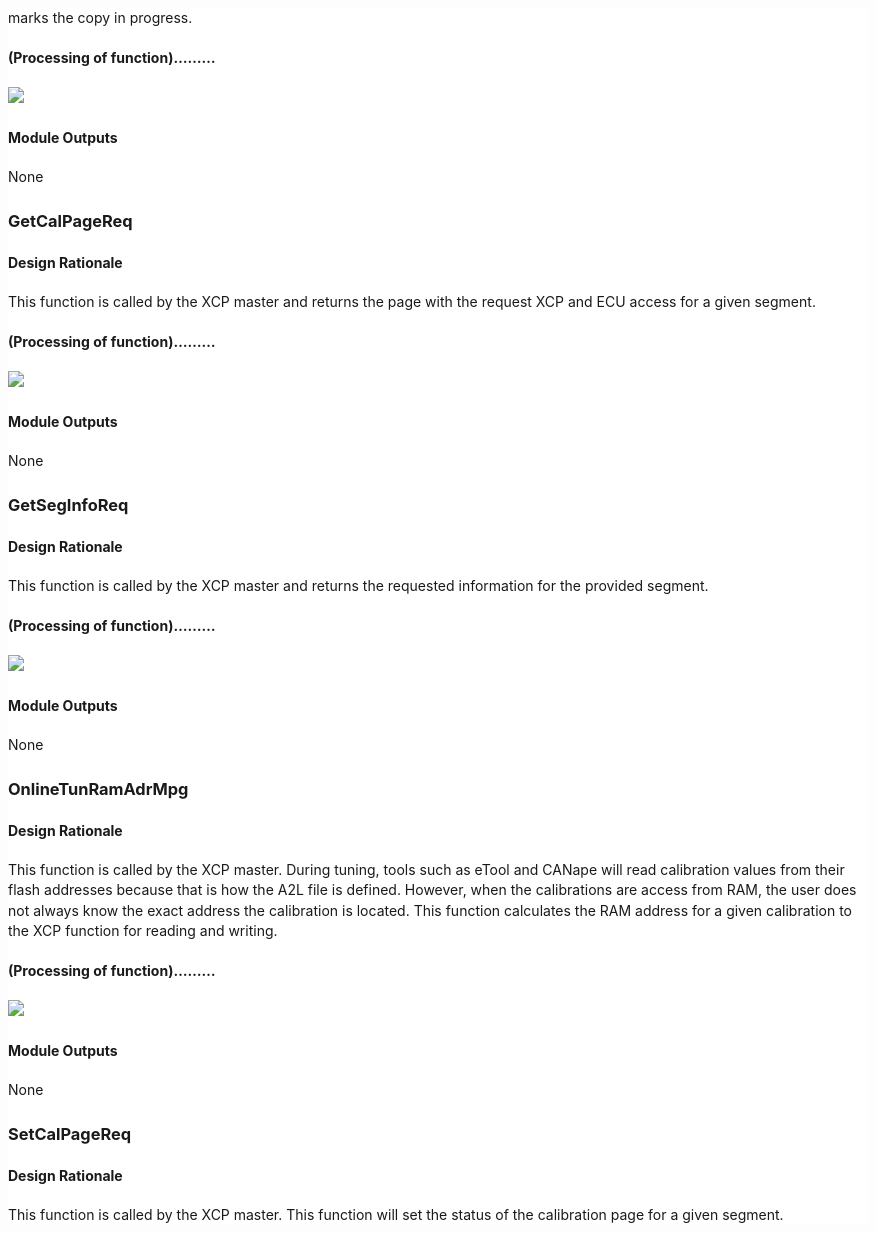 marks the copy in progress.

####  (Processing of function)………

![](ElectricPowerSteering_Renesas_GM_G2KCA_website/docs/ES400A_TunSelnMngt_Impl/doc/mediax/media/image6.emf)

#### Module Outputs

None

### GetCalPageReq

#### Design Rationale

This function is called by the XCP master and returns the page with the
request XCP and ECU access for a given segment.

####  (Processing of function)………

![](ElectricPowerSteering_Renesas_GM_G2KCA_website/docs/ES400A_TunSelnMngt_Impl/doc/mediax/media/image7.emf)

#### Module Outputs

None

### GetSegInfoReq

#### Design Rationale

This function is called by the XCP master and returns the requested
information for the provided segment.

####  (Processing of function)………

![](ElectricPowerSteering_Renesas_GM_G2KCA_website/docs/ES400A_TunSelnMngt_Impl/doc/mediax/media/image8.emf)

#### Module Outputs

None

### OnlineTunRamAdrMpg

#### Design Rationale

This function is called by the XCP master. During tuning, tools such as
eTool and CANape will read calibration values from their flash addresses
because that is how the A2L file is defined. However, when the
calibrations are access from RAM, the user does not always know the
exact address the calibration is located. This function calculates the
RAM address for a given calibration to the XCP function for reading and
writing.

####  (Processing of function)………

![](ElectricPowerSteering_Renesas_GM_G2KCA_website/docs/ES400A_TunSelnMngt_Impl/doc/mediax/media/image9.emf)

#### Module Outputs

None

### SetCalPageReq

#### Design Rationale

This function is called by the XCP master. This function will set the
status of the calibration page for a given segment.
